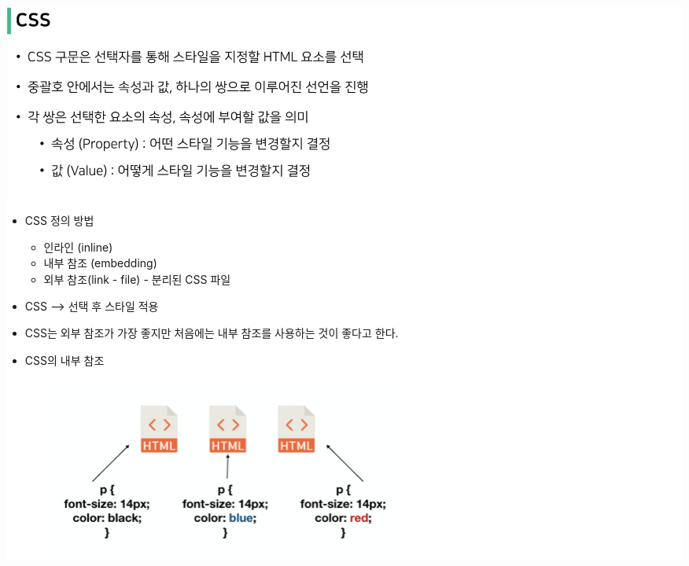   <img src="220801.assets/CSSddir.PNG" style="zoom:50%;" />

  

- CSS 정의 방법

  - 인라인 (inline)
  - 내부 참조 (embedding)
  - 외부 참조(link - file) - 분리된 CSS 파일

- CSS --> 선택 후 스타일 적용

  

- CSS는 외부 참조가 가장 좋지만 처음에는 내부 참조를 사용하는 것이 좋다고 한다.

  

- CSS의 내부 참조

  <img src="220801.assets/CSSsoqnckawh.PNG" style="zoom:50%;" />
